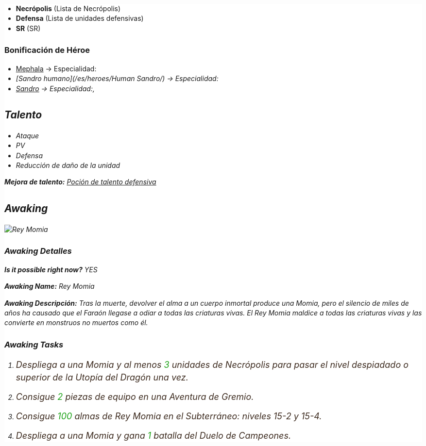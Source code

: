* **Necrópolis**  (Lista de Necrópolis)
* **Defensa**  (Lista de unidades defensivas)
* **SR**  (SR)

### Bonificación de Héroe
* [Mephala](/es/heroes/Mephala/)  ->   Especialidad:<i class="fas fa-star"/><i class="fas fa-star"/><i class="fas fa-star"/> 
* [Sandro humano](/es/heroes/Human Sandro/)  ->   Especialidad:<i class="fas fa-star"/><i class="fas fa-star"/><i class="fas fa-star"/><i class="fas fa-star"/> 
* [Sandro](/es/heroes/Sandro/)  ->   Especialidad:<i class="fas fa-star"/><i class="fas fa-star"/><i class="fas fa-star"/>, <i class="fas fa-star"/><i class="fas fa-star"/><i class="fas fa-star"/><i class="fas fa-star"/> 

## Talento

* Ataque
* PV
* Defensa
* Reducción de daño de la unidad

 **Mejora de talento:** [Poción de talento defensiva](/ItemsES/con_787/)


## Awaking

  ![Rey Momia](/images/u/tia_munaiyi.jpg)

### Awaking Detalles
 **Is it possible right now?** YES

 **Awaking Name:** Rey Momia

 **Awaking Descripción:** Tras la muerte, devolver el alma a un cuerpo inmortal produce una Momia, pero el silencio de miles de años ha causado que el Faraón llegase a odiar a todas las criaturas vivas. El Rey Momia maldice a todas las criaturas vivas y las convierte en monstruos no muertos como él.

### Awaking Tasks
 1. <span style="color: #3c2a1e;font-size:18px">Despliega a una Momia y al menos </span><span style="color: #1ca216;font-size:18px">3</span><span style="color: #3c2a1e;font-size:18px"> unidades de Necrópolis para pasar el nivel despiadado o superior de la Utopía del Dragón una vez.</span>

 2. <span style="color: #3c2a1e;font-size:18px">Consigue </span><span style="color: #1ca216;font-size:18px">2</span><span style="color: #3c2a1e;font-size:18px"> piezas de equipo en una Aventura de Gremio.</span>

 3. <span style="color: #3c2a1e;font-size:18px">Consigue </span><span style="color: #1ca216;font-size:18px">100</span><span style="color: #3c2a1e;font-size:18px"> almas de Rey Momia en el Subterráneo: niveles 15-2 y 15-4.</span>

 4. <span style="color: #3c2a1e;font-size:18px">Despliega a una Momia y gana </span><span style="color: #1ca216;font-size:18px">1</span><span style="color: #3c2a1e;font-size:18px"> batalla del Duelo de Campeones.</span>
